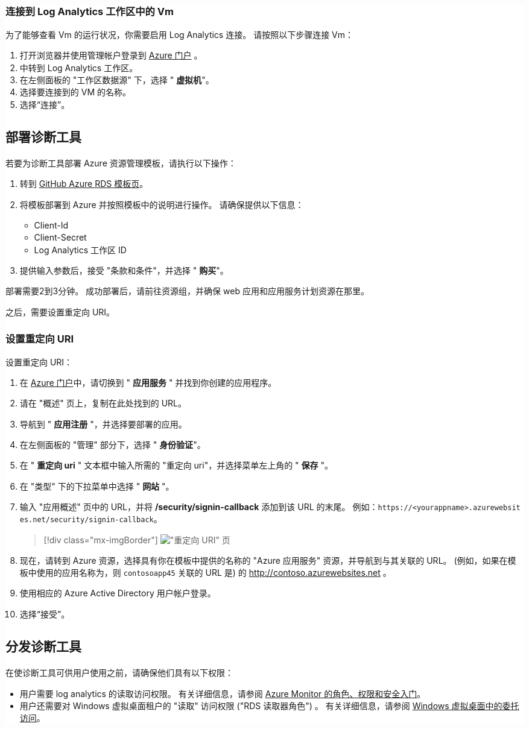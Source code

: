 ### <a name="connect-to-vms-in-your-log-analytics-workspace"></a>连接到 Log Analytics 工作区中的 Vm

为了能够查看 Vm 的运行状况，你需要启用 Log Analytics 连接。 请按照以下步骤连接 Vm：

1. 打开浏览器并使用管理帐户登录到 [Azure 门户](https://portal.azure.com/) 。
2. 中转到 Log Analytics 工作区。
3. 在左侧面板的 "工作区数据源" 下，选择 " **虚拟机**"。
4. 选择要连接到的 VM 的名称。
5. 选择“连接”。

## <a name="deploy-the-diagnostics-tool"></a>部署诊断工具

若要为诊断工具部署 Azure 资源管理模板，请执行以下操作：

1.  转到 [GitHub Azure RDS 模板页](https://github.com/Azure/RDS-Templates/tree/master/wvd-templates/diagnostics-sample/deploy)。
2.  将模板部署到 Azure 并按照模板中的说明进行操作。 请确保提供以下信息：

    -   Client-Id
    -   Client-Secret
    -   Log Analytics 工作区 ID

3.  提供输入参数后，接受 "条款和条件"，并选择 " **购买**"。

部署需要2到3分钟。 成功部署后，请前往资源组，并确保 web 应用和应用服务计划资源在那里。

之后，需要设置重定向 URI。

### <a name="set-the-redirect-uri"></a>设置重定向 URI

设置重定向 URI：

1.  在 [Azure 门户](https://portal.azure.com/)中，请切换到 " **应用服务** " 并找到你创建的应用程序。
2.  请在 "概述" 页上，复制在此处找到的 URL。
3.  导航到 " **应用注册** "，并选择要部署的应用。
4.  在左侧面板的 "管理" 部分下，选择 " **身份验证**"。
5.  在 " **重定向 uri** " 文本框中输入所需的 "重定向 uri"，并选择菜单左上角的 " **保存** "。
6. 在 "类型" 下的下拉菜单中选择 " **网站** "。
7. 输入 "应用概述" 页中的 URL，并将 **/security/signin-callback** 添加到该 URL 的末尾。 例如：`https://<yourappname>.azurewebsites.net/security/signin-callback`。

   > [!div class="mx-imgBorder"]
   > !["重定向 URI" 页](../media/redirect-uri-page.png)

8. 现在，请转到 Azure 资源，选择具有你在模板中提供的名称的 "Azure 应用服务" 资源，并导航到与其关联的 URL。  (例如，如果在模板中使用的应用名称为，则 `contosoapp45` 关联的 URL 是) 的 <http://contoso.azurewebsites.net> 。
9. 使用相应的 Azure Active Directory 用户帐户登录。
10.   选择“接受”。

## <a name="distribute-the-diagnostics-tool"></a>分发诊断工具

在使诊断工具可供用户使用之前，请确保他们具有以下权限：

- 用户需要 log analytics 的读取访问权限。 有关详细信息，请参阅 [Azure Monitor 的角色、权限和安全入门](../../azure-monitor/platform/roles-permissions-security.md)。
-  用户还需要对 Windows 虚拟桌面租户的 "读取" 访问权限 ("RDS 读取器角色") 。 有关详细信息，请参阅 [Windows 虚拟桌面中的委托访问](delegated-access-virtual-desktop-2019.md)。

